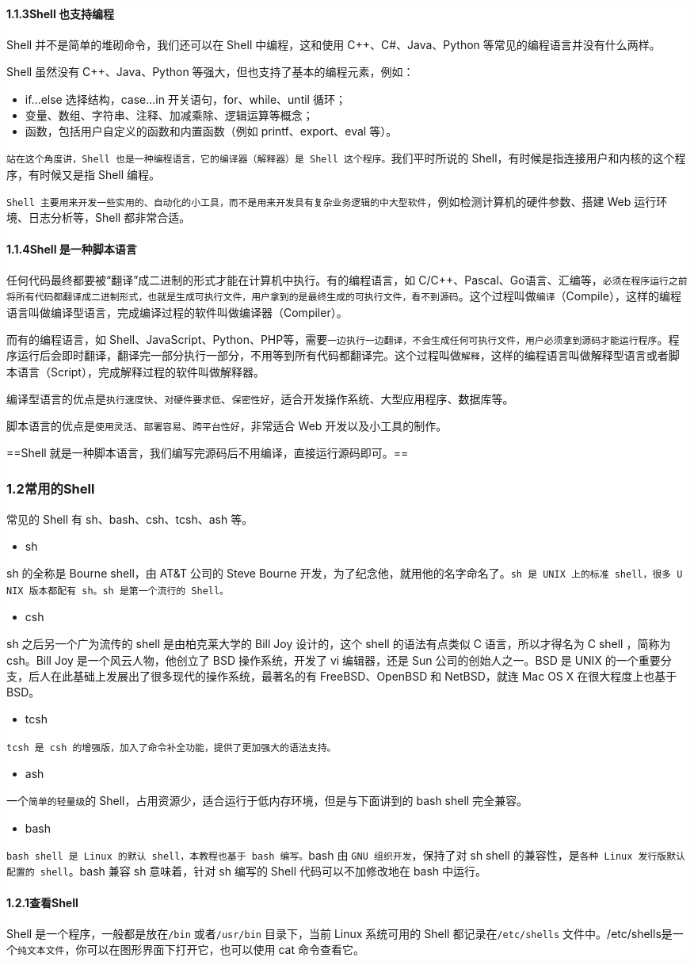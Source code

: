 #### 1.1.3Shell 也支持编程

Shell 并不是简单的堆砌命令，我们还可以在 Shell 中编程，这和使用 C++、C#、Java、Python 等常见的编程语言并没有什么两样。

Shell 虽然没有 C++、Java、Python 等强大，但也支持了基本的编程元素，例如：

- if...else 选择结构，case...in 开关语句，for、while、until 循环；
- 变量、数组、字符串、注释、加减乘除、逻辑运算等概念；
- 函数，包括用户自定义的函数和内置函数（例如 printf、export、eval 等）。

`站在这个角度讲，Shell 也是一种编程语言，它的编译器（解释器）是 Shell 这个程序。`我们平时所说的 Shell，有时候是指连接用户和内核的这个程序，有时候又是指 Shell 编程。

`Shell 主要用来开发一些实用的、自动化的小工具，而不是用来开发具有复杂业务逻辑的中大型软件`，例如检测计算机的硬件参数、搭建 Web 运行环境、日志分析等，Shell 都非常合适。

#### 1.1.4Shell 是一种脚本语言

任何代码最终都要被“翻译”成二进制的形式才能在计算机中执行。有的编程语言，如 C/C++、Pascal、Go语言、汇编等，`必须在程序运行之前将所有代码都翻译成二进制形式，也就是生成可执行文件，用户拿到的是最终生成的可执行文件，看不到源码`。这个过程叫做`编译`（Compile），这样的编程语言叫做编译型语言，完成编译过程的软件叫做编译器（Compiler）。

而有的编程语言，如 Shell、JavaScript、Python、PHP等，需要`一边执行一边翻译，不会生成任何可执行文件，用户必须拿到源码才能运行程序`。程序运行后会即时翻译，翻译完一部分执行一部分，不用等到所有代码都翻译完。这个过程叫做`解释`，这样的编程语言叫做解释型语言或者脚本语言（Script），完成解释过程的软件叫做解释器。

编译型语言的优点是`执行速度快`、`对硬件要求低`、`保密性好`，适合开发操作系统、大型应用程序、数据库等。

脚本语言的优点是`使用灵活`、`部署容易`、`跨平台性好`，非常适合 Web 开发以及小工具的制作。

==Shell 就是一种脚本语言，我们编写完源码后不用编译，直接运行源码即可。==

### 1.2常用的Shell

常见的 Shell 有 sh、bash、csh、tcsh、ash 等。

- sh

sh 的全称是 Bourne shell，由 AT&T 公司的 Steve Bourne 开发，为了纪念他，就用他的名字命名了。`sh 是 UNIX 上的标准 shell，很多 UNIX 版本都配有 sh。sh 是第一个流行的 Shell。`

- csh

sh 之后另一个广为流传的 shell 是由柏克莱大学的 Bill Joy 设计的，这个 shell 的语法有点类似 C 语言，所以才得名为 C shell ，简称为 csh。Bill Joy 是一个风云人物，他创立了 BSD 操作系统，开发了 vi 编辑器，还是 Sun 公司的创始人之一。BSD 是 UNIX 的一个重要分支，后人在此基础上发展出了很多现代的操作系统，最著名的有 FreeBSD、OpenBSD 和 NetBSD，就连 Mac OS X 在很大程度上也基于 BSD。

- tcsh

`tcsh 是 csh 的增强版，加入了命令补全功能，提供了更加强大的语法支持。`

- ash

一个`简单的轻量级`的 Shell，占用资源少，适合运行于低内存环境，但是与下面讲到的 bash shell 完全兼容。

- bash

`bash shell 是 Linux 的默认 shell，本教程也基于 bash 编写。`bash 由 `GNU 组织开发`，保持了对 sh shell 的兼容性，是`各种 Linux 发行版默认配置的 shell`。bash 兼容 sh 意味着，针对 sh 编写的 Shell 代码可以不加修改地在 bash 中运行。

#### 1.2.1查看Shell

Shell 是一个程序，一般都是放在`/bin` 或者`/usr/bin` 目录下，当前 Linux 系统可用的 Shell 都记录在`/etc/shells` 文件中。/etc/shells是一个`纯文本文件`，你可以在图形界面下打开它，也可以使用 cat 命令查看它。
